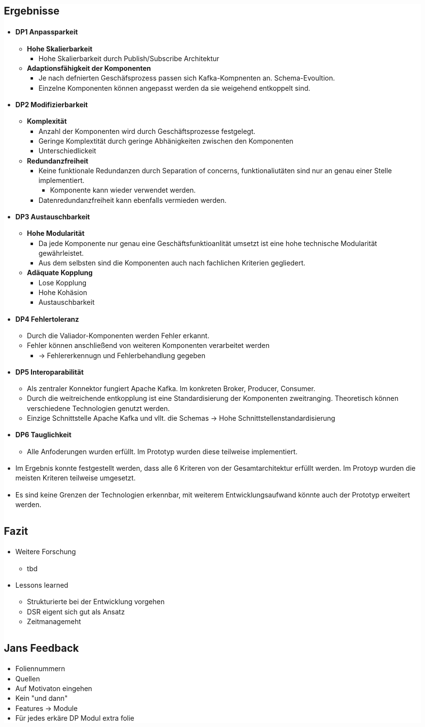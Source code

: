 ## Ergebnisse 
- **DP1 Anpassparkeit**
	- **Hohe Skalierbarkeit**
		- Hohe Skalierbarkeit durch Publish/Subscribe Architektur
	- **Adaptionsfähigkeit der Komponenten**
		- Je nach defnierten Geschäfsprozess passen sich Kafka-Kompnenten an. Schema-Evoultion. 
		- Einzelne Komponenten können angepasst werden da sie weigehend entkoppelt sind.
- **DP2 Modifizierbarkeit**
	- **Komplexität**
		-  Anzahl der Komponenten wird durch Geschäftsprozesse festgelegt.
		-  Geringe Komplextität durch geringe Abhänigkeiten zwischen den Komponenten
		-  Unterschiedlickeit
	- **Redundanzfreiheit**
		- Keine funktionale Redundanzen durch Separation of concerns, funktionaliutäten sind nur an genau einer Stelle implementiert. 
			- Komponente kann wieder verwendet werden. 
		- Datenredundanzfreiheit kann ebenfalls vermieden werden.
- **DP3 Austauschbarkeit**
	- **Hohe Modularität**
		- Da jede Komponente nur genau eine Geschäftsfunktioanlität umsetzt ist eine hohe technische Modularität gewährleistet. 
		- Aus dem selbsten sind die Komponenten auch nach fachlichen Kriterien gegliedert. 
	- **Adäquate Kopplung**
		- Lose Kopplung
		- Hohe Kohäsion
		- Austauschbarkeit
- **DP4 Fehlertoleranz**
	- Durch die Valiador-Komponenten werden Fehler erkannt. 
	- Fehler können anschließend von weiteren Komponenten verarbeitet werden
		- -> Fehlererkennugn und Fehlerbehandlung gegeben
- **DP5 Interoparabilität**
	- Als zentraler Konnektor fungiert Apache Kafka. Im konkreten Broker, Producer, Consumer. 
	- Durch die weitreichende entkopplung ist eine Standardisierung der Komponenten zweitranging. Theoretisch können verschiedene Technologien genutzt werden.
	- Einzige Schnittstelle Apache Kafka und vllt. die Schemas -> Hohe Schnittstellenstandardisierung
- **DP6 Tauglichkeit**
	- Alle Anfoderungen wurden erfüllt. Im Prototyp wurden diese teilweise implementiert. 

- Im Ergebnis konnte festgestellt werden, dass alle 6 Kriteren von der Gesamtarchitektur erfüllt werden. Im Protoyp wurden die meisten Kriteren teilweise umgesetzt. 
- Es sind keine Grenzen der Technologien erkennbar, mit weiterem Entwicklungsaufwand könnte auch der Prototyp erweitert werden. 


## Fazit 

- Weitere Forschung
	- tbd

- Lessons learned
	- Strukturierte bei der Entwicklung vorgehen
	- DSR eigent sich gut als Ansatz
	- Zeitmanagemeht



## Jans Feedback
- Foliennummern
- Quellen
- Auf Motivaton eingehen
-  Kein "und dann"
-  Features -> Module
-  Für jedes erkäre DP Modul extra folie